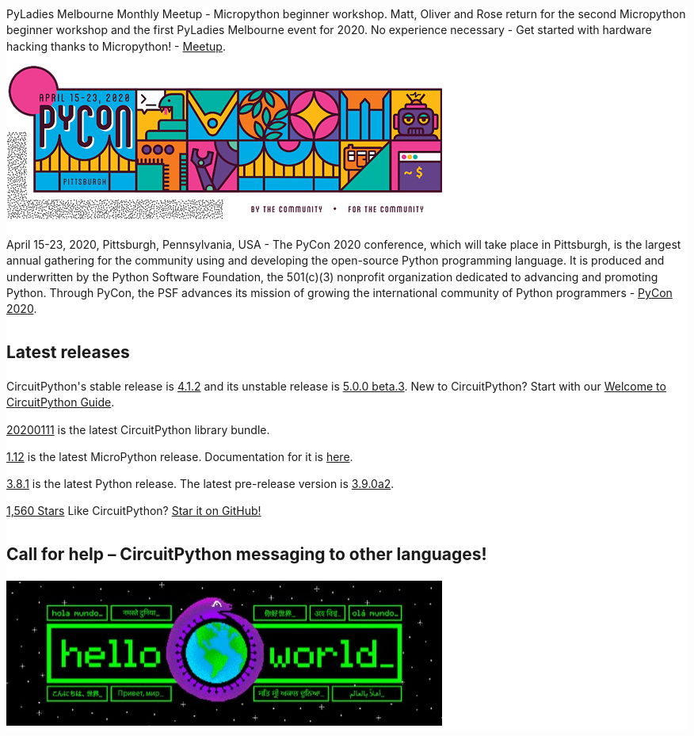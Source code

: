 PyLadies Melbourne Monthly Meetup - Micropython beginner workshop. Matt, Oliver and Rose return for the second Micropython beginner workshop and the first PyLadies Melbourne event for 2020. No experience necessary - Get started with hardware hacking thanks to Micropython! - [Meetup](https://www.meetup.com/PyLadies-Melbourne/events/rvhjlpybccbbc/).

[![Pycon 2020](../assets/01142020/11420pycon.png)](https://us.pycon.org/2020/)

April 15-23, 2020, Pittsburgh, Pennsylvania, USA - The PyCon 2020 conference, which will take place in Pittsburgh, is the largest annual gathering for the community using and developing the open-source Python programming language. It is produced and underwritten by the Python Software Foundation, the 501(c)(3) nonprofit organization dedicated to advancing and promoting Python. Through PyCon, the PSF advances its mission of growing the international community of Python programmers - [PyCon 2020](https://us.pycon.org/2020/).

## Latest releases

CircuitPython's stable release is [4.1.2](https://github.com/adafruit/circuitpython/releases/latest) and its unstable release is [5.0.0 beta.3](https://github.com/adafruit/circuitpython/releases). New to CircuitPython? Start with our [Welcome to CircuitPython Guide](https://learn.adafruit.com/welcome-to-circuitpython).

[20200111](https://circuitpython.org/libraries) is the latest CircuitPython library bundle.

[1.12](https://micropython.org/download) is the latest MicroPython release. Documentation for it is [here](http://docs.micropython.org/en/latest/pyboard/).

[3.8.1](https://www.python.org/downloads/) is the latest Python release. The latest pre-release version is [3.9.0a2](https://www.python.org/download/pre-releases/).

[1,560 Stars](https://github.com/adafruit/circuitpython/stargazers) Like CircuitPython? [Star it on GitHub!](https://github.com/adafruit/circuitpython)

## Call for help – CircuitPython messaging to other languages!

[![Hello world](../assets/01142020/11420helloworld.jpg)](https://github.com/adafruit/circuitpython/issues/1098)
